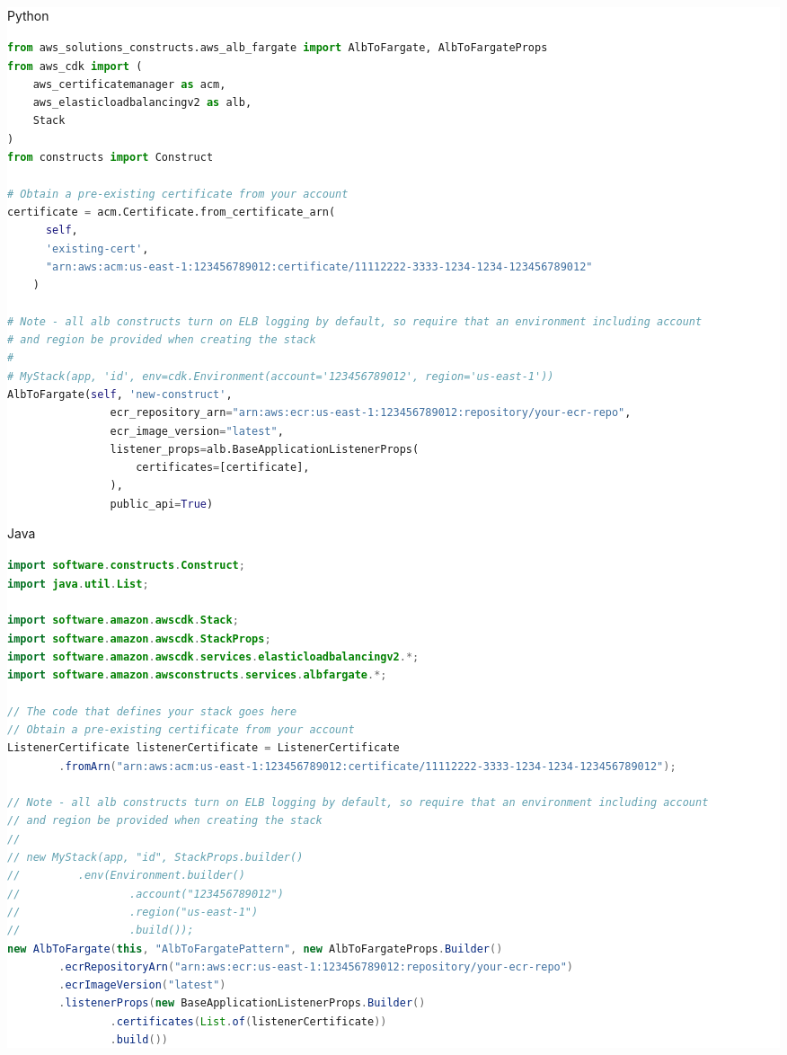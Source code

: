 Python

```python
from aws_solutions_constructs.aws_alb_fargate import AlbToFargate, AlbToFargateProps
from aws_cdk import (
    aws_certificatemanager as acm,
    aws_elasticloadbalancingv2 as alb,
    Stack
)
from constructs import Construct

# Obtain a pre-existing certificate from your account
certificate = acm.Certificate.from_certificate_arn(
      self,
      'existing-cert',
      "arn:aws:acm:us-east-1:123456789012:certificate/11112222-3333-1234-1234-123456789012"
    )

# Note - all alb constructs turn on ELB logging by default, so require that an environment including account
# and region be provided when creating the stack
#
# MyStack(app, 'id', env=cdk.Environment(account='123456789012', region='us-east-1'))
AlbToFargate(self, 'new-construct',
                ecr_repository_arn="arn:aws:ecr:us-east-1:123456789012:repository/your-ecr-repo",
                ecr_image_version="latest",
                listener_props=alb.BaseApplicationListenerProps(
                    certificates=[certificate],
                ),
                public_api=True)

```

Java

```java
import software.constructs.Construct;
import java.util.List;

import software.amazon.awscdk.Stack;
import software.amazon.awscdk.StackProps;
import software.amazon.awscdk.services.elasticloadbalancingv2.*;
import software.amazon.awsconstructs.services.albfargate.*;

// The code that defines your stack goes here
// Obtain a pre-existing certificate from your account
ListenerCertificate listenerCertificate = ListenerCertificate
        .fromArn("arn:aws:acm:us-east-1:123456789012:certificate/11112222-3333-1234-1234-123456789012");

// Note - all alb constructs turn on ELB logging by default, so require that an environment including account
// and region be provided when creating the stack
//
// new MyStack(app, "id", StackProps.builder()
//         .env(Environment.builder()
//                 .account("123456789012")
//                 .region("us-east-1")
//                 .build());
new AlbToFargate(this, "AlbToFargatePattern", new AlbToFargateProps.Builder()
        .ecrRepositoryArn("arn:aws:ecr:us-east-1:123456789012:repository/your-ecr-repo")
        .ecrImageVersion("latest")
        .listenerProps(new BaseApplicationListenerProps.Builder()
                .certificates(List.of(listenerCertificate))
                .build())
```